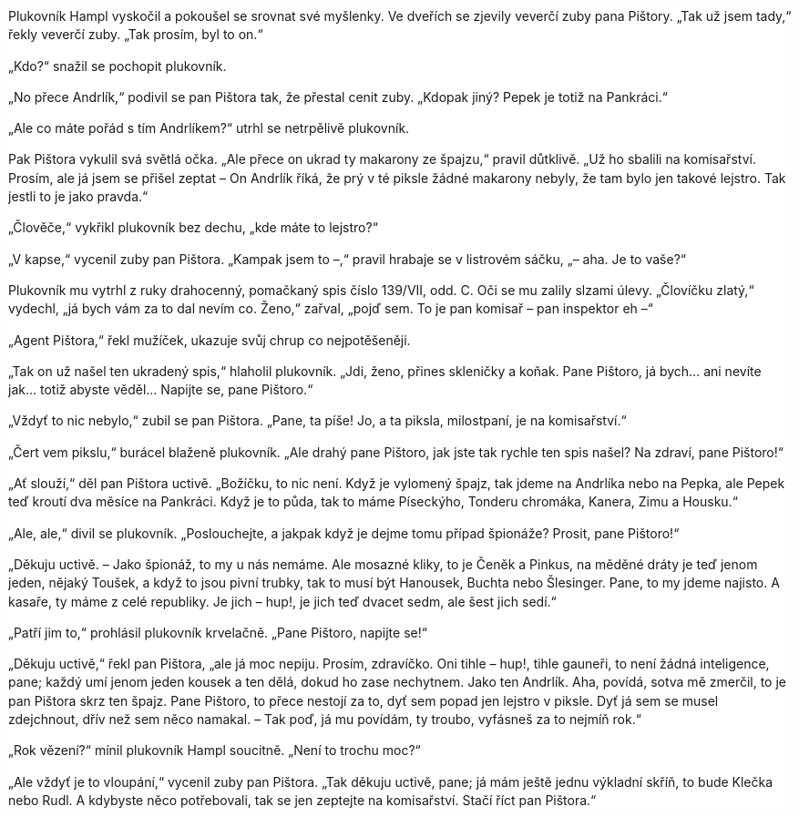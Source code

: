 Plukovník Hampl vyskočil a pokoušel se srovnat své myšlenky. Ve dveřích se zjevily veverčí zuby pana Pištory. „Tak už jsem tady,“ řekly veverčí zuby. „Tak prosím, byl to on.“

„Kdo?“ snažil se pochopit plukovník.

„No přece Andrlík,“ podivil se pan Pištora tak, že přestal cenit zuby. „Kdopak jiný? Pepek je totiž na Pankráci.“

„Ale co máte pořád s tím Andrlíkem?“ utrhl se netrpělivě plukovník.

Pak Pištora vykulil svá světlá očka. „Ale přece on ukrad ty makarony ze špajzu,“ pravil důtklivě. „Už ho sbalili na komisařství. Prosím, ale já jsem se přišel zeptat – On Andrlík říká, že prý v té piksle žádné makarony nebyly, že tam bylo jen takové lejstro. Tak jestli to je jako pravda.“

„Člověče,“ vykřikl plukovník bez dechu, „kde máte to lejstro?“

„V kapse,“ vycenil zuby pan Pištora. „Kampak jsem to –,“ pravil hrabaje se v listrovém sáčku, „– aha. Je to vaše?“

Plukovník mu vytrhl z ruky drahocenný, pomačkaný spis číslo 139/VII, odd. C. Oči se mu zalily slzami úlevy. „Človíčku zlatý,“ vydechl, „já bych vám za to dal nevím co. Ženo,“ zařval, „pojď sem. To je pan komisař – pan inspektor eh –“

„Agent Pištora,“ řekl mužíček, ukazuje svůj chrup co nejpotěšeněji.

„Tak on už našel ten ukradený spis,“ hlaholil plukovník. „Jdi, ženo, přines skleničky a koňak. Pane Pištoro, já bych… ani nevíte jak… totiž abyste věděl… Napijte se, pane Pištoro.“

„Vždyť to nic nebylo,“ zubil se pan Pištora. „Pane, ta píše! Jo, a ta piksla, milostpaní, je na komisařství.“

„Čert vem pikslu,“ burácel blaženě plukovník. „Ale drahý pane Pištoro, jak jste tak rychle ten spis našel? Na zdraví, pane Pištoro!“

„Ať slouží,“ děl pan Pištora uctivě. „Božíčku, to nic není. Když je vylomený špajz, tak jdeme na Andrlíka nebo na Pepka, ale Pepek teď kroutí dva měsíce na Pankráci. Když je to půda, tak to máme Píseckýho, Tonderu chromáka, Kanera, Zimu a Housku.“

„Ale, ale,“ divil se plukovník. „Poslouchejte, a jakpak když je dejme tomu případ špionáže? Prosit, pane Pištoro!“

„Děkuju uctivě. – Jako špionáž, to my u nás nemáme. Ale mosazné kliky, to je Čeněk a Pinkus, na měděné dráty je teď jenom jeden, nějaký Toušek, a když to jsou pivní trubky, tak to musí být Hanousek, Buchta nebo Šlesinger. Pane, to my jdeme najisto. A kasaře, ty máme z celé republiky. Je jich – hup!, je jich teď dvacet sedm, ale šest jich sedí.“

„Patří jim to,“ prohlásil plukovník krvelačně. „Pane Pištoro, napijte se!“

„Děkuju uctivě,“ řekl pan Pištora, „ale já moc nepiju. Prosím, zdravíčko. Oni tihle – hup!, tihle gauneři, to není žádná inteligence, pane; každý umí jenom jeden kousek a ten dělá, dokud ho zase nechytnem. Jako ten Andrlík. Aha, povídá, sotva mě zmerčil, to je pan Pištora skrz ten špajz. Pane Pištoro, to přece nestojí za to, dyť sem popad jen lejstro v piksle. Dyť já sem se musel zdejchnout, dřív než sem něco namakal. – Tak poď, já mu povídám, ty troubo, vyfásneš za to nejmíň rok.“

„Rok vězení?“ mínil plukovník Hampl soucitně. „Není to trochu moc?“

„Ale vždyť je to vloupání,“ vycenil zuby pan Pištora. „Tak děkuju uctivě, pane; já mám ještě jednu výkladní skříň, to bude Klečka nebo Rudl. A kdybyste něco potřebovali, tak se jen zeptejte na komisařství. Stačí říct pan Pištora.“
